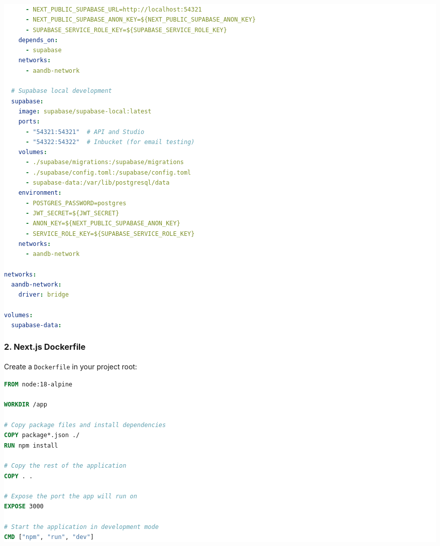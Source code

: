 ```yaml
      - NEXT_PUBLIC_SUPABASE_URL=http://localhost:54321
      - NEXT_PUBLIC_SUPABASE_ANON_KEY=${NEXT_PUBLIC_SUPABASE_ANON_KEY}
      - SUPABASE_SERVICE_ROLE_KEY=${SUPABASE_SERVICE_ROLE_KEY}
    depends_on:
      - supabase
    networks:
      - aandb-network

  # Supabase local development
  supabase:
    image: supabase/supabase-local:latest
    ports:
      - "54321:54321"  # API and Studio
      - "54322:54322"  # Inbucket (for email testing)
    volumes:
      - ./supabase/migrations:/supabase/migrations
      - ./supabase/config.toml:/supabase/config.toml
      - supabase-data:/var/lib/postgresql/data
    environment:
      - POSTGRES_PASSWORD=postgres
      - JWT_SECRET=${JWT_SECRET}
      - ANON_KEY=${NEXT_PUBLIC_SUPABASE_ANON_KEY}
      - SERVICE_ROLE_KEY=${SUPABASE_SERVICE_ROLE_KEY}
    networks:
      - aandb-network

networks:
  aandb-network:
    driver: bridge

volumes:
  supabase-data:
```

### 2. Next.js Dockerfile

Create a `Dockerfile` in your project root:

```dockerfile
FROM node:18-alpine

WORKDIR /app

# Copy package files and install dependencies
COPY package*.json ./
RUN npm install

# Copy the rest of the application
COPY . .

# Expose the port the app will run on
EXPOSE 3000

# Start the application in development mode
CMD ["npm", "run", "dev"]
```
